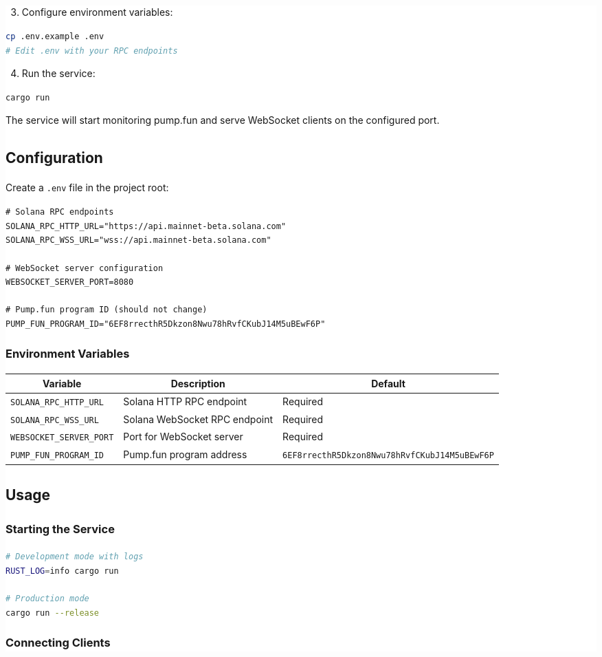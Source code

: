 3. Configure environment variables:
```bash
cp .env.example .env
# Edit .env with your RPC endpoints
```

4. Run the service:
```bash
cargo run
```

The service will start monitoring pump.fun and serve WebSocket clients on the configured port.

## Configuration

Create a `.env` file in the project root:

```env
# Solana RPC endpoints
SOLANA_RPC_HTTP_URL="https://api.mainnet-beta.solana.com"
SOLANA_RPC_WSS_URL="wss://api.mainnet-beta.solana.com"

# WebSocket server configuration
WEBSOCKET_SERVER_PORT=8080

# Pump.fun program ID (should not change)
PUMP_FUN_PROGRAM_ID="6EF8rrecthR5Dkzon8Nwu78hRvfCKubJ14M5uBEwF6P"
```

### Environment Variables

| Variable | Description | Default |
|----------|-------------|---------|
| `SOLANA_RPC_HTTP_URL` | Solana HTTP RPC endpoint | Required |
| `SOLANA_RPC_WSS_URL` | Solana WebSocket RPC endpoint | Required |
| `WEBSOCKET_SERVER_PORT` | Port for WebSocket server | Required |
| `PUMP_FUN_PROGRAM_ID` | Pump.fun program address | `6EF8rrecthR5Dkzon8Nwu78hRvfCKubJ14M5uBEwF6P` |

## Usage

### Starting the Service

```bash
# Development mode with logs
RUST_LOG=info cargo run

# Production mode
cargo run --release
```

### Connecting Clients
